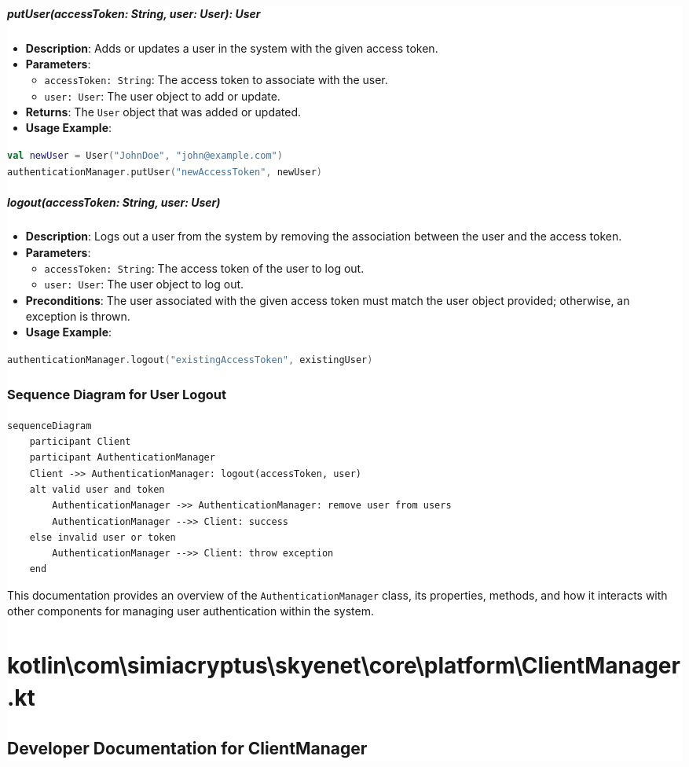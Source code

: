 ##### putUser(accessToken: String, user: User): User

- **Description**: Adds or updates a user in the system with the given access token.
- **Parameters**:
    - `accessToken: String`: The access token to associate with the user.
    - `user: User`: The user object to add or update.
- **Returns**: The `User` object that was added or updated.
- **Usage Example**:

```kotlin
val newUser = User("JohnDoe", "john@example.com")
authenticationManager.putUser("newAccessToken", newUser)
```

##### logout(accessToken: String, user: User)

- **Description**: Logs out a user from the system by removing the association between the user and the access token.
- **Parameters**:
    - `accessToken: String`: The access token of the user to log out.
    - `user: User`: The user object to log out.
- **Preconditions**: The user associated with the given access token must match the user object provided; otherwise, an exception is thrown.
- **Usage Example**:

```kotlin
authenticationManager.logout("existingAccessToken", existingUser)
```

### Sequence Diagram for User Logout

```mermaid
sequenceDiagram
    participant Client
    participant AuthenticationManager
    Client ->> AuthenticationManager: logout(accessToken, user)
    alt valid user and token
        AuthenticationManager ->> AuthenticationManager: remove user from users
        AuthenticationManager -->> Client: success
    else invalid user or token
        AuthenticationManager -->> Client: throw exception
    end
```

This documentation provides an overview of the `AuthenticationManager` class, its properties, methods, and how it interacts with other components for managing user authentication
within the system.

# kotlin\com\simiacryptus\skyenet\core\platform\ClientManager.kt

## Developer Documentation for ClientManager
